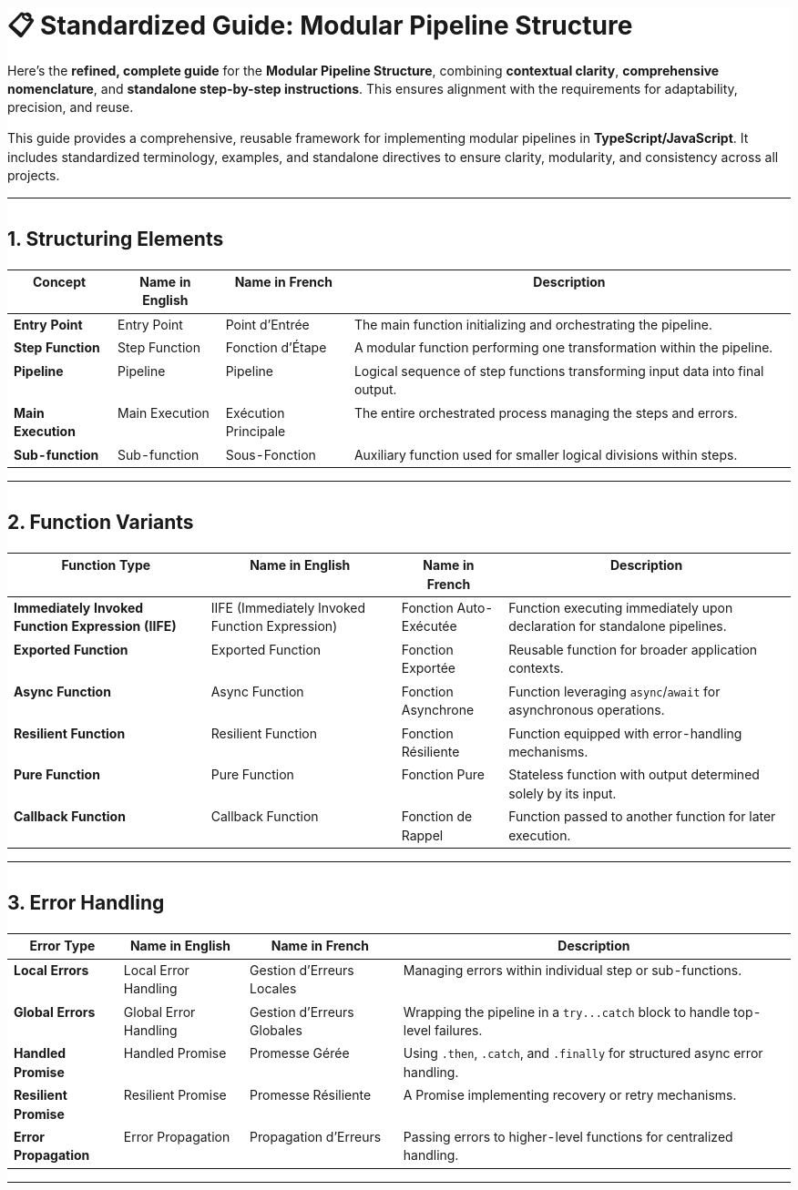 
# **📋 Standardized Guide: Modular Pipeline Structure**

Here’s the **refined, complete guide** for the **Modular Pipeline Structure**, combining **contextual clarity**, **comprehensive nomenclature**, and **standalone step-by-step instructions**. This ensures alignment with the requirements for adaptability, precision, and reuse.

This guide provides a comprehensive, reusable framework for implementing modular pipelines in **TypeScript/JavaScript**. It includes standardized terminology, examples, and standalone directives to ensure clarity, modularity, and consistency across all projects.

---

## **1. Structuring Elements**

| **Concept**        | **Name in English**             | **Name in French**             | **Description**                                                                 |
|---------------------|---------------------------------|---------------------------------|---------------------------------------------------------------------------------|
| **Entry Point**     | Entry Point                    | Point d’Entrée                 | The main function initializing and orchestrating the pipeline.                 |
| **Step Function**   | Step Function                  | Fonction d’Étape               | A modular function performing one transformation within the pipeline.           |
| **Pipeline**        | Pipeline                       | Pipeline                       | Logical sequence of step functions transforming input data into final output.   |
| **Main Execution**  | Main Execution                 | Exécution Principale           | The entire orchestrated process managing the steps and errors.                 |
| **Sub-function**    | Sub-function                   | Sous-Fonction                  | Auxiliary function used for smaller logical divisions within steps.            |

---

## **2. Function Variants**

| **Function Type**                | **Name in English**                 | **Name in French**               | **Description**                                                                 |
|----------------------------------|-------------------------------------|-----------------------------------|---------------------------------------------------------------------------------|
| **Immediately Invoked Function Expression (IIFE)** | IIFE (Immediately Invoked Function Expression) | Fonction Auto-Exécutée            | Function executing immediately upon declaration for standalone pipelines.       |
| **Exported Function**            | Exported Function                   | Fonction Exportée                 | Reusable function for broader application contexts.                            |
| **Async Function**               | Async Function                      | Fonction Asynchrone               | Function leveraging `async`/`await` for asynchronous operations.               |
| **Resilient Function**           | Resilient Function                  | Fonction Résiliente               | Function equipped with error-handling mechanisms.                              |
| **Pure Function**                | Pure Function                       | Fonction Pure                     | Stateless function with output determined solely by its input.                  |
| **Callback Function**            | Callback Function                   | Fonction de Rappel                | Function passed to another function for later execution.                       |

---

## **3. Error Handling**

| **Error Type**        | **Name in English**           | **Name in French**               | **Description**                                                                 |
|-----------------------|------------------------------|----------------------------------|---------------------------------------------------------------------------------|
| **Local Errors**       | Local Error Handling         | Gestion d’Erreurs Locales        | Managing errors within individual step or sub-functions.                       |
| **Global Errors**      | Global Error Handling        | Gestion d’Erreurs Globales       | Wrapping the pipeline in a `try...catch` block to handle top-level failures.    |
| **Handled Promise**    | Handled Promise              | Promesse Gérée                   | Using `.then`, `.catch`, and `.finally` for structured async error handling.    |
| **Resilient Promise**  | Resilient Promise            | Promesse Résiliente              | A Promise implementing recovery or retry mechanisms.                           |
| **Error Propagation**  | Error Propagation            | Propagation d’Erreurs            | Passing errors to higher-level functions for centralized handling.             |

---